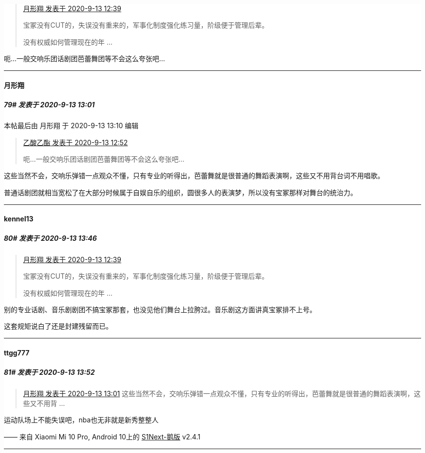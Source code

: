 
<blockquote><a href="httphttps://bbs.saraba1st.com/2b/forum.php?mod=redirect&amp;goto=findpost&amp;pid=48722368&amp;ptid=1959511" target="_blank">月形翔 发表于 2020-9-13 12:39</a>

宝冢没有CUT的，失误没有重来的，军事化制度强化练习量，阶级便于管理后辈。


没有权威如何管理现在的年 ...</blockquote>
呃…一般交响乐团话剧团芭蕾舞团等不会这么夸张吧…


-----

####  月形翔  
##### 79#       发表于 2020-9-13 13:01


 本帖最后由 月形翔 于 2020-9-13 13:10 编辑 
<blockquote><a href="httphttps://bbs.saraba1st.com/2b/forum.php?mod=redirect&amp;goto=findpost&amp;pid=48722487&amp;ptid=1959511" target="_blank">乙酸乙酯 发表于 2020-9-13 12:52</a>

呃…一般交响乐团话剧团芭蕾舞团等不会这么夸张吧…</blockquote>
这些当然不会，交响乐弹错一点观众不懂，只有专业的听得出，芭蕾舞就是很普通的舞蹈表演啊，这些又不用背台词不用唱歌。


普通话剧团就相当宽松了在大部分时候属于自娱自乐的组织，圆很多人的表演梦，所以没有宝冢那样对舞台的统治力。


-----

####  kennel13  
##### 80#       发表于 2020-9-13 13:46


<blockquote><a href="httphttps://bbs.saraba1st.com/2b/forum.php?mod=redirect&amp;goto=findpost&amp;pid=48722368&amp;ptid=1959511" target="_blank">月形翔 发表于 2020-9-13 12:39</a>

宝冢没有CUT的，失误没有重来的，军事化制度强化练习量，阶级便于管理后辈。


没有权威如何管理现在的年 ...</blockquote>
别的专业话剧、音乐剧剧团不搞宝冢那套，也没见他们舞台上拉胯过。音乐剧这方面讲真宝冢排不上号。

这套规矩说白了还是封建残留而已。


-----

####  ttgg777  
##### 81#       发表于 2020-9-13 13:52


<blockquote><a href="httphttps://bbs.saraba1st.com/2b/forum.php?mod=redirect&amp;goto=findpost&amp;pid=48722558&amp;ptid=1959511" target="_blank">月形翔 发表于 2020-9-13 13:01</a>
这些当然不会，交响乐弹错一点观众不懂，只有专业的听得出，芭蕾舞就是很普通的舞蹈表演啊，这些又不用背 ...</blockquote>
运动队场上不能失误吧，nba也无非就是新秀整整人

—— 来自 Xiaomi Mi 10 Pro, Android 10上的 [S1Next-鹅版](https://github.com/ykrank/S1-Next/releases) v2.4.1


-----
